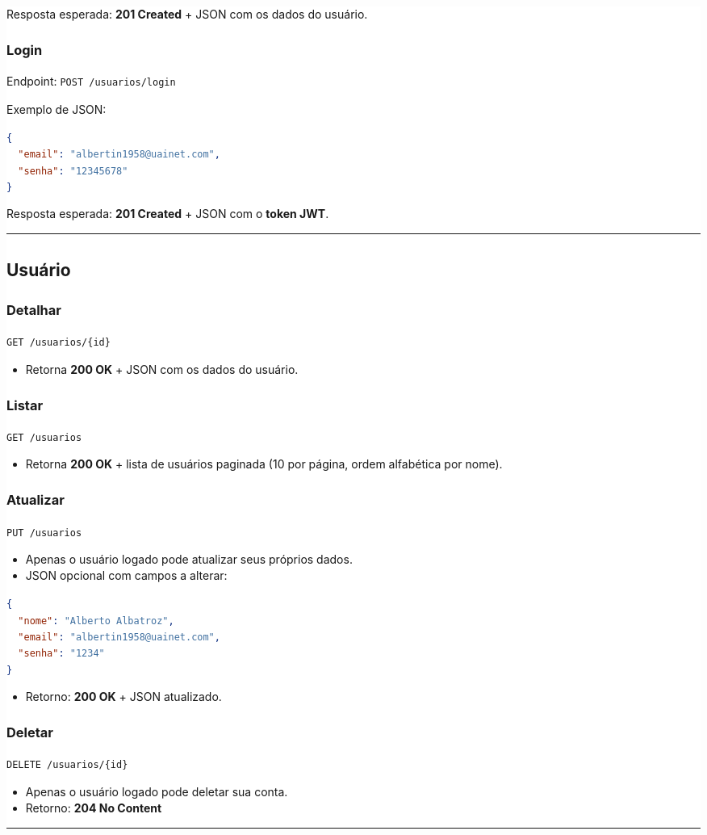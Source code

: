 Resposta esperada: **201 Created** + JSON com os dados do usuário.

### Login

Endpoint: `POST /usuarios/login`

Exemplo de JSON:

```json
{
  "email": "albertin1958@uainet.com",
  "senha": "12345678"
}
```

Resposta esperada: **201 Created** + JSON com o **token JWT**.

---

## Usuário

### Detalhar

`GET /usuarios/{id}`

- Retorna **200 OK** + JSON com os dados do usuário.

### Listar

`GET /usuarios`

- Retorna **200 OK** + lista de usuários paginada (10 por página, ordem alfabética por nome).

### Atualizar

`PUT /usuarios`

- Apenas o usuário logado pode atualizar seus próprios dados.
- JSON opcional com campos a alterar:

```json
{
  "nome": "Alberto Albatroz",
  "email": "albertin1958@uainet.com",
  "senha": "1234"
}
```

- Retorno: **200 OK** + JSON atualizado.

### Deletar

`DELETE /usuarios/{id}`

- Apenas o usuário logado pode deletar sua conta.
- Retorno: **204 No Content**

---